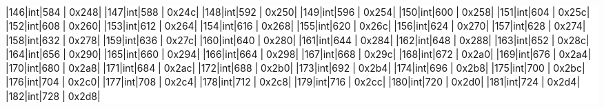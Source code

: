 |146|int|584 \| 0x248|
|147|int|588 \| 0x24c|
|148|int|592 \| 0x250|
|149|int|596 \| 0x254|
|150|int|600 \| 0x258|
|151|int|604 \| 0x25c|
|152|int|608 \| 0x260|
|153|int|612 \| 0x264|
|154|int|616 \| 0x268|
|155|int|620 \| 0x26c|
|156|int|624 \| 0x270|
|157|int|628 \| 0x274|
|158|int|632 \| 0x278|
|159|int|636 \| 0x27c|
|160|int|640 \| 0x280|
|161|int|644 \| 0x284|
|162|int|648 \| 0x288|
|163|int|652 \| 0x28c|
|164|int|656 \| 0x290|
|165|int|660 \| 0x294|
|166|int|664 \| 0x298|
|167|int|668 \| 0x29c|
|168|int|672 \| 0x2a0|
|169|int|676 \| 0x2a4|
|170|int|680 \| 0x2a8|
|171|int|684 \| 0x2ac|
|172|int|688 \| 0x2b0|
|173|int|692 \| 0x2b4|
|174|int|696 \| 0x2b8|
|175|int|700 \| 0x2bc|
|176|int|704 \| 0x2c0|
|177|int|708 \| 0x2c4|
|178|int|712 \| 0x2c8|
|179|int|716 \| 0x2cc|
|180|int|720 \| 0x2d0|
|181|int|724 \| 0x2d4|
|182|int|728 \| 0x2d8|